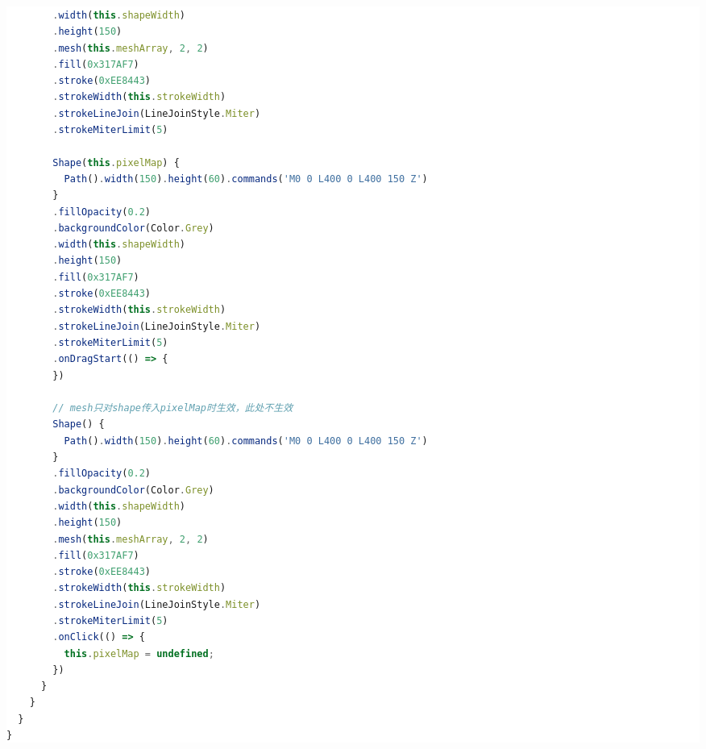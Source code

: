 ```ts
        .width(this.shapeWidth)
        .height(150)
        .mesh(this.meshArray, 2, 2)
        .fill(0x317AF7)
        .stroke(0xEE8443)
        .strokeWidth(this.strokeWidth)
        .strokeLineJoin(LineJoinStyle.Miter)
        .strokeMiterLimit(5)

        Shape(this.pixelMap) {
          Path().width(150).height(60).commands('M0 0 L400 0 L400 150 Z')
        }
        .fillOpacity(0.2)
        .backgroundColor(Color.Grey)
        .width(this.shapeWidth)
        .height(150)
        .fill(0x317AF7)
        .stroke(0xEE8443)
        .strokeWidth(this.strokeWidth)
        .strokeLineJoin(LineJoinStyle.Miter)
        .strokeMiterLimit(5)
        .onDragStart(() => {
        })

        // mesh只对shape传入pixelMap时生效，此处不生效
        Shape() {
          Path().width(150).height(60).commands('M0 0 L400 0 L400 150 Z')
        }
        .fillOpacity(0.2)
        .backgroundColor(Color.Grey)
        .width(this.shapeWidth)
        .height(150)
        .mesh(this.meshArray, 2, 2)
        .fill(0x317AF7)
        .stroke(0xEE8443)
        .strokeWidth(this.strokeWidth)
        .strokeLineJoin(LineJoinStyle.Miter)
        .strokeMiterLimit(5)
        .onClick(() => {
          this.pixelMap = undefined;
        })
      }
    }
  }
}

```